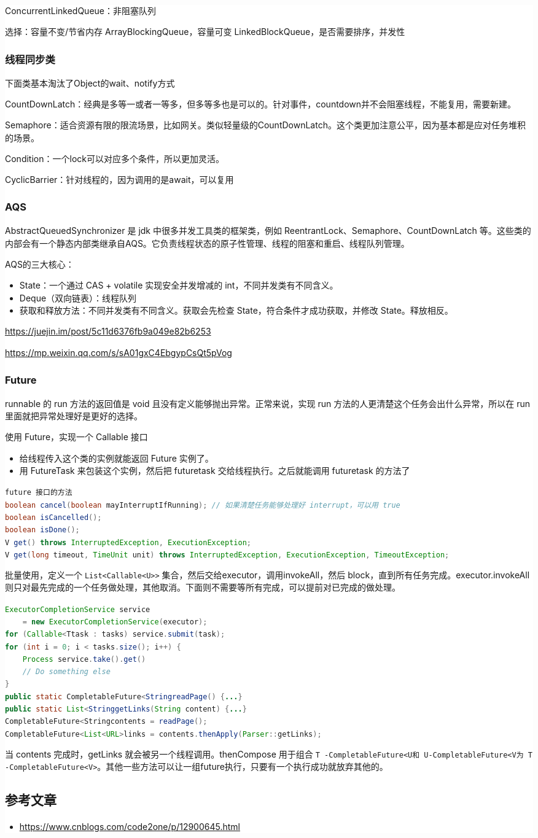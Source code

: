ConcurrentLinkedQueue：非阻塞队列

选择：容量不变/节省内存 ArrayBlockingQueue，容量可变 LinkedBlockQueue，是否需要排序，并发性

### 线程同步类

下面类基本淘汰了Object的wait、notify方式

CountDownLatch：经典是多等一或者一等多，但多等多也是可以的。针对事件，countdown并不会阻塞线程，不能复用，需要新建。

Semaphore：适合资源有限的限流场景，比如网关。类似轻量级的CountDownLatch。这个类更加注意公平，因为基本都是应对任务堆积的场景。

Condition：一个lock可以对应多个条件，所以更加灵活。

CyclicBarrier：针对线程的，因为调用的是await，可以复用

### AQS

AbstractQueuedSynchronizer 是 jdk 中很多并发工具类的框架类，例如 ReentrantLock、Semaphore、CountDownLatch 等。这些类的内部会有一个静态内部类继承自AQS。它负责线程状态的原子性管理、线程的阻塞和重启、线程队列管理。

AQS的三大核心：

- State：一个通过 CAS + volatile 实现安全并发增减的 int，不同并发类有不同含义。
- Deque（双向链表）：线程队列
- 获取和释放方法：不同并发类有不同含义。获取会先检查 State，符合条件才成功获取，并修改 State。释放相反。

https://juejin.im/post/5c11d6376fb9a049e82b6253

https://mp.weixin.qq.com/s/sA01gxC4EbgypCsQt5pVog

### Future

runnable 的 run 方法的返回值是 void 且没有定义能够抛出异常。正常来说，实现 run 方法的人更清楚这个任务会出什么异常，所以在 run 里面就把异常处理好是更好的选择。

使用 Future，实现一个 Callable 接口

- 给线程传入这个类的实例就能返回 Future 实例了。
- 用 FutureTask 来包装这个实例，然后把 futuretask 交给线程执行。之后就能调用 futuretask 的方法了

```java
future 接口的方法
boolean cancel(boolean mayInterruptIfRunning); // 如果清楚任务能够处理好 interrupt，可以用 true
boolean isCancelled();
boolean isDone();
V get() throws InterruptedException, ExecutionException;
V get(long timeout, TimeUnit unit) throws InterruptedException, ExecutionException, TimeoutException;
```

批量使用，定义一个 `List<Callable<U>>` 集合，然后交给executor，调用invokeAll，然后 block，直到所有任务完成。executor.invokeAll则只对最先完成的一个任务做处理，其他取消。下面则不需要等所有完成，可以提前对已完成的做处理。

```java
ExecutorCompletionService service
 	= new ExecutorCompletionService(executor);
for (Callable<Ttask : tasks) service.submit(task);
for (int i = 0; i < tasks.size(); i++) {
	Process service.take().get()
	// Do something else
}
public static CompletableFuture<StringreadPage() {...}
public static List<StringgetLinks(String content) {...}
CompletableFuture<Stringcontents = readPage();
CompletableFuture<List<URL>links = contents.thenApply(Parser::getLinks);
```

当 contents 完成时，getLinks 就会被另一个线程调用。thenCompose 用于组合 `T -CompletableFuture<U和 U-CompletableFuture<V为 T -CompletableFuture<V>`。其他一些方法可以让一组future执行，只要有一个执行成功就放弃其他的。

## 参考文章
* https://www.cnblogs.com/code2one/p/12900645.html